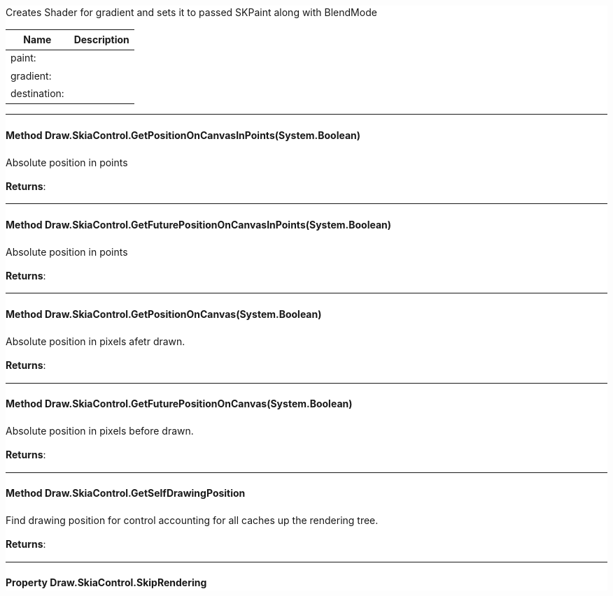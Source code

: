  Creates Shader for gradient and sets it to passed SKPaint along with BlendMode 

|Name | Description |
|-----|------|
|paint: ||
|gradient: ||
|destination: ||


---
#### Method Draw.SkiaControl.GetPositionOnCanvasInPoints(System.Boolean)

 Absolute position in points 

**Returns**: 



---
#### Method Draw.SkiaControl.GetFuturePositionOnCanvasInPoints(System.Boolean)

 Absolute position in points 

**Returns**: 



---
#### Method Draw.SkiaControl.GetPositionOnCanvas(System.Boolean)

 Absolute position in pixels afetr drawn. 

**Returns**: 



---
#### Method Draw.SkiaControl.GetFuturePositionOnCanvas(System.Boolean)

 Absolute position in pixels before drawn. 

**Returns**: 



---
#### Method Draw.SkiaControl.GetSelfDrawingPosition

 Find drawing position for control accounting for all caches up the rendering tree. 

**Returns**: 



---
#### Property Draw.SkiaControl.SkipRendering
